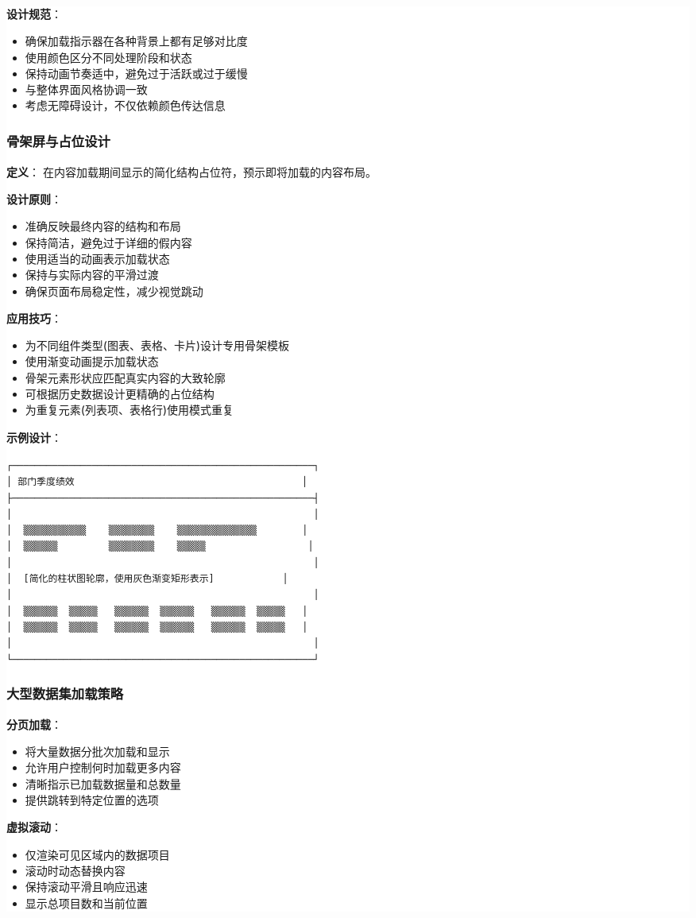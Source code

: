 **设计规范**：
- 确保加载指示器在各种背景上都有足够对比度
- 使用颜色区分不同处理阶段和状态
- 保持动画节奏适中，避免过于活跃或过于缓慢
- 与整体界面风格协调一致
- 考虑无障碍设计，不仅依赖颜色传达信息

### 骨架屏与占位设计

**定义**：
在内容加载期间显示的简化结构占位符，预示即将加载的内容布局。

**设计原则**：
- 准确反映最终内容的结构和布局
- 保持简洁，避免过于详细的假内容
- 使用适当的动画表示加载状态
- 保持与实际内容的平滑过渡
- 确保页面布局稳定性，减少视觉跳动

**应用技巧**：
- 为不同组件类型(图表、表格、卡片)设计专用骨架模板
- 使用渐变动画提示加载状态
- 骨架元素形状应匹配真实内容的大致轮廓
- 可根据历史数据设计更精确的占位结构
- 为重复元素(列表项、表格行)使用模式重复

**示例设计**：
```
┌─────────────────────────────────────────────────────┐
│ 部门季度绩效                                        │
├─────────────────────────────────────────────────────┤
│                                                     │
│  ▒▒▒▒▒▒▒▒▒▒▒    ▒▒▒▒▒▒▒▒    ▒▒▒▒▒▒▒▒▒▒▒▒▒▒        │
│  ▒▒▒▒▒▒         ▒▒▒▒▒▒▒▒    ▒▒▒▒▒                  │
│                                                     │
│  [简化的柱状图轮廓，使用灰色渐变矩形表示]            │
│                                                     │
│  ▒▒▒▒▒▒  ▒▒▒▒▒   ▒▒▒▒▒▒  ▒▒▒▒▒▒   ▒▒▒▒▒▒  ▒▒▒▒▒   │
│  ▒▒▒▒▒▒  ▒▒▒▒▒   ▒▒▒▒▒▒  ▒▒▒▒▒▒   ▒▒▒▒▒▒  ▒▒▒▒▒   │
│                                                     │
└─────────────────────────────────────────────────────┘
```

### 大型数据集加载策略

**分页加载**：
- 将大量数据分批次加载和显示
- 允许用户控制何时加载更多内容
- 清晰指示已加载数据量和总数量
- 提供跳转到特定位置的选项

**虚拟滚动**：
- 仅渲染可见区域内的数据项目
- 滚动时动态替换内容
- 保持滚动平滑且响应迅速
- 显示总项目数和当前位置
